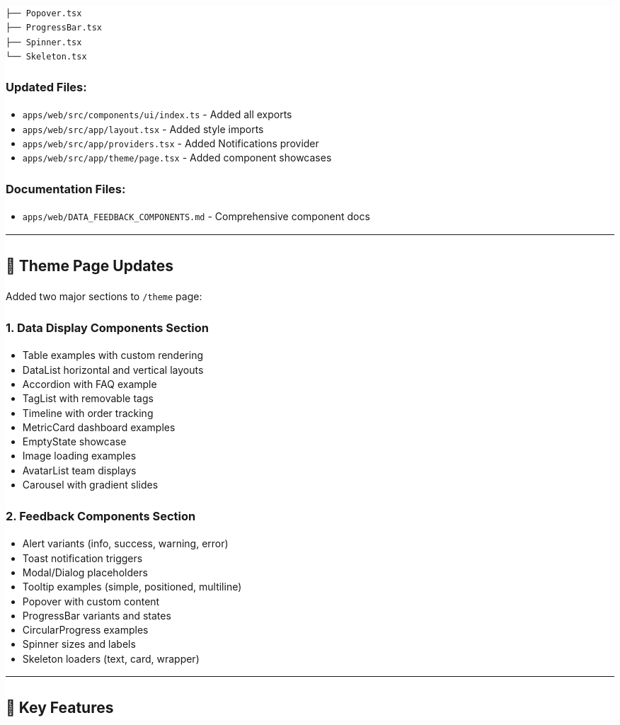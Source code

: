 ```
├── Popover.tsx
├── ProgressBar.tsx
├── Spinner.tsx
└── Skeleton.tsx
```

### Updated Files:

- `apps/web/src/components/ui/index.ts` - Added all exports
- `apps/web/src/app/layout.tsx` - Added style imports
- `apps/web/src/app/providers.tsx` - Added Notifications provider
- `apps/web/src/app/theme/page.tsx` - Added component showcases

### Documentation Files:

- `apps/web/DATA_FEEDBACK_COMPONENTS.md` - Comprehensive component docs

---

## 🎨 Theme Page Updates

Added two major sections to `/theme` page:

### 1. Data Display Components Section

- Table examples with custom rendering
- DataList horizontal and vertical layouts
- Accordion with FAQ example
- TagList with removable tags
- Timeline with order tracking
- MetricCard dashboard examples
- EmptyState showcase
- Image loading examples
- AvatarList team displays
- Carousel with gradient slides

### 2. Feedback Components Section

- Alert variants (info, success, warning, error)
- Toast notification triggers
- Modal/Dialog placeholders
- Tooltip examples (simple, positioned, multiline)
- Popover with custom content
- ProgressBar variants and states
- CircularProgress examples
- Spinner sizes and labels
- Skeleton loaders (text, card, wrapper)

---

## 🔑 Key Features
